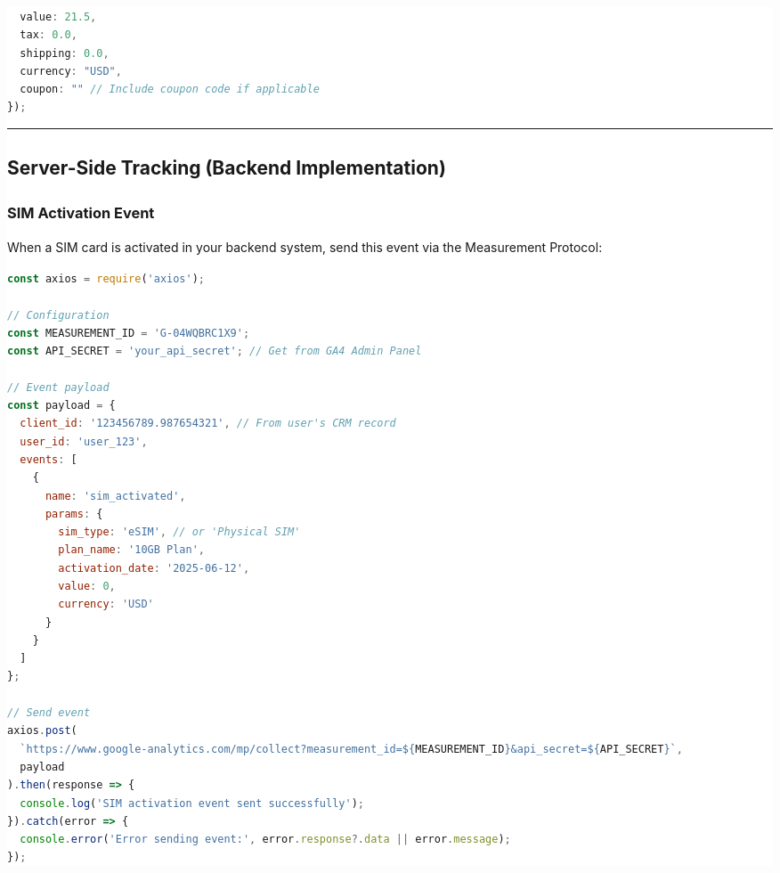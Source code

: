 ```javascript
  value: 21.5,
  tax: 0.0,
  shipping: 0.0,
  currency: "USD",
  coupon: "" // Include coupon code if applicable
});
```

---

## Server-Side Tracking (Backend Implementation)

### SIM Activation Event
When a SIM card is activated in your backend system, send this event via the Measurement Protocol:

```javascript
const axios = require('axios');

// Configuration
const MEASUREMENT_ID = 'G-04WQBRC1X9';
const API_SECRET = 'your_api_secret'; // Get from GA4 Admin Panel

// Event payload
const payload = {
  client_id: '123456789.987654321', // From user's CRM record
  user_id: 'user_123',
  events: [
    {
      name: 'sim_activated',
      params: {
        sim_type: 'eSIM', // or 'Physical SIM'
        plan_name: '10GB Plan',
        activation_date: '2025-06-12',
        value: 0,
        currency: 'USD'
      }
    }
  ]
};

// Send event
axios.post(
  `https://www.google-analytics.com/mp/collect?measurement_id=${MEASUREMENT_ID}&api_secret=${API_SECRET}`,
  payload
).then(response => {
  console.log('SIM activation event sent successfully');
}).catch(error => {
  console.error('Error sending event:', error.response?.data || error.message);
});
```
